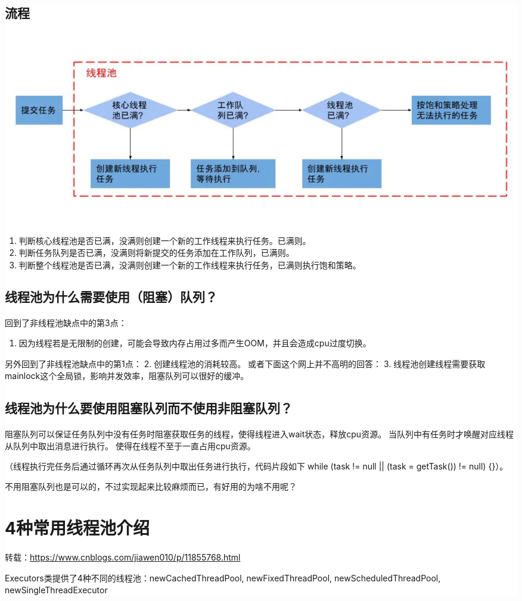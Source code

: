 ## 流程

![](images/6024478-88ee7b20f8f45825.webp)

1. 判断核心线程池是否已满，没满则创建一个新的工作线程来执行任务。已满则。
2. 判断任务队列是否已满，没满则将新提交的任务添加在工作队列，已满则。
3. 判断整个线程池是否已满，没满则创建一个新的工作线程来执行任务，已满则执行饱和策略。

## 线程池为什么需要使用（阻塞）队列？

回到了非线程池缺点中的第3点：
1. 因为线程若是无限制的创建，可能会导致内存占用过多而产生OOM，并且会造成cpu过度切换。

另外回到了非线程池缺点中的第1点：
2. 创建线程池的消耗较高。
或者下面这个网上并不高明的回答：
3. 线程池创建线程需要获取mainlock这个全局锁，影响并发效率，阻塞队列可以很好的缓冲。

## 线程池为什么要使用阻塞队列而不使用非阻塞队列？

阻塞队列可以保证任务队列中没有任务时阻塞获取任务的线程，使得线程进入wait状态，释放cpu资源。
当队列中有任务时才唤醒对应线程从队列中取出消息进行执行。
使得在线程不至于一直占用cpu资源。

（线程执行完任务后通过循环再次从任务队列中取出任务进行执行，代码片段如下
while (task != null || (task = getTask()) != null) {}）。

不用阻塞队列也是可以的，不过实现起来比较麻烦而已，有好用的为啥不用呢？

# 4种常用线程池介绍

转载：https://www.cnblogs.com/jiawen010/p/11855768.html

Executors类提供了4种不同的线程池：newCachedThreadPool, newFixedThreadPool, newScheduledThreadPool, newSingleThreadExecutor
